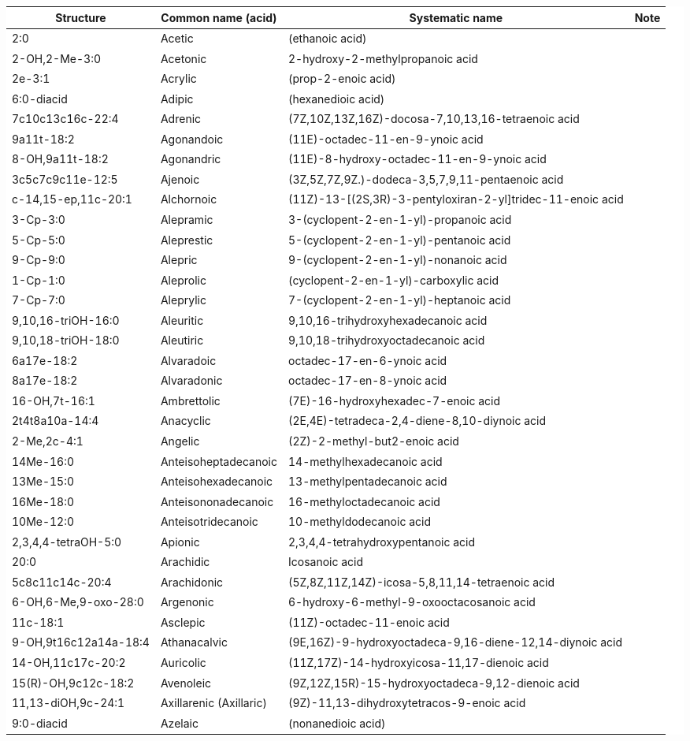 | Structure                          | Common name (acid)           | Systematic name                                                                 | Note |
| ---------------------------------- | ---------------------------- | ------------------------------------------------------------------------------- | ---- |
| 2:0                                | Acetic                       | (ethanoic acid)                                                                 |      |
| 2-OH,2-Me-3:0                      | Acetonic                     | 2-hydroxy-2-methylpropanoic acid                                                |      |
| 2e-3:1                             | Acrylic                      | (prop-2-enoic acid)                                                             |      |
| 6:0-diacid                         | Adipic                       | (hexanedioic acid)                                                              |      |
| 7c10c13c16c-22:4                   | Adrenic                      | (7Z,10Z,13Z,16Z)-docosa-7,10,13,16-tetraenoic acid                              |      |
| 9a11t-18:2                         | Agonandoic                   | (11E)-octadec-11-en-9-ynoic acid                                                |      |
| 8-OH,9a11t-18:2                    | Agonandric                   | (11E)-8-hydroxy-octadec-11-en-9-ynoic acid                                      |      |
| 3c5c7c9c11e-12:5                   | Ajenoic                      | (3Z,5Z,7Z,9Z.)-dodeca-3,5,7,9,11-pentaenoic acid                                |      |
| c-14,15-ep,11c-20:1                | Alchornoic                   | (11Z)-13-[(2S,3R)-3-pentyloxiran-2-yl]tridec-11-enoic acid                      |      |
| 3-Cp-3:0                           | Alepramic                    | 3-(cyclopent-2-en-1-yl)-propanoic acid                                          |      |
| 5-Cp-5:0                           | Aleprestic                   | 5-(cyclopent-2-en-1-yl)-pentanoic acid                                          |      |
| 9-Cp-9:0                           | Alepric                      | 9-(cyclopent-2-en-1-yl)-nonanoic acid                                           |      |
| 1-Cp-1:0                           | Aleprolic                    | (cyclopent-2-en-1-yl)-carboxylic acid                                           |      |
| 7-Cp-7:0                           | Aleprylic                    | 7-(cyclopent-2-en-1-yl)-heptanoic acid                                          |      |
| 9,10,16-triOH-16:0                 | Aleuritic                    | 9,10,16-trihydroxyhexadecanoic acid                                             |      |
| 9,10,18-triOH-18:0                 | Aleutiric                    | 9,10,18-trihydroxyoctadecanoic acid                                             |      |
| 6a17e-18:2                         | Alvaradoic                   | octadec-17-en-6-ynoic acid                                                      |      |
| 8a17e-18:2                         | Alvaradonic                  | octadec-17-en-8-ynoic acid                                                      |      |
| 16-OH,7t-16:1                      | Ambrettolic                  | (7E)-16-hydroxyhexadec-7-enoic acid                                             |      |
| 2t4t8a10a-14:4                     | Anacyclic                    | (2E,4E)-tetradeca-2,4-diene-8,10-diynoic acid                                   |      |
| 2-Me,2c-4:1                        | Angelic                      | (2Z)-2-methyl-but2-enoic acid                                                   |      |
| 14Me-16:0                          | Anteisoheptadecanoic         | 14-methylhexadecanoic acid                                                      |      |
| 13Me-15:0                          | Anteisohexadecanoic          | 13-methylpentadecanoic acid                                                     |      |
| 16Me-18:0                          | Anteisononadecanoic          | 16-methyloctadecanoic acid                                                      |      |
| 10Me-12:0                          | Anteisotridecanoic           | 10-methyldodecanoic acid                                                        |      |
| 2,3,4,4-tetraOH-5:0                | Apionic                      | 2,3,4,4-tetrahydroxypentanoic acid                                              |      |
| 20:0                               | Arachidic                    | Icosanoic acid                                                                  |      |
| 5c8c11c14c-20:4                    | Arachidonic                  | (5Z,8Z,11Z,14Z)-icosa-5,8,11,14-tetraenoic acid                                 |      |
| 6-OH,6-Me,9-oxo-28:0               | Argenonic                    | 6-hydroxy-6-methyl-9-oxooctacosanoic acid                                       |      |
| 11c-18:1                           | Asclepic                     | (11Z)-octadec-11-enoic acid                                                     |      |
| 9-OH,9t16c12a14a-18:4              | Athanacalvic                 | (9E,16Z)-9-hydroxyoctadeca-9,16-diene-12,14-diynoic acid                        |      |
| 14-OH,11c17c-20:2                  | Auricolic                    | (11Z,17Z)-14-hydroxyicosa-11,17-dienoic acid                                    |      |
| 15(R)-OH,9c12c-18:2                | Avenoleic                    | (9Z,12Z,15R)-15-hydroxyoctadeca-9,12-dienoic acid                               |      |
| 11,13-diOH,9c-24:1                 | Axillarenic (Axillaric)      | (9Z)-11,13-dihydroxytetracos-9-enoic acid                                       |      |
| 9:0-diacid                         | Azelaic                      | (nonanedioic acid)                                                              |      |